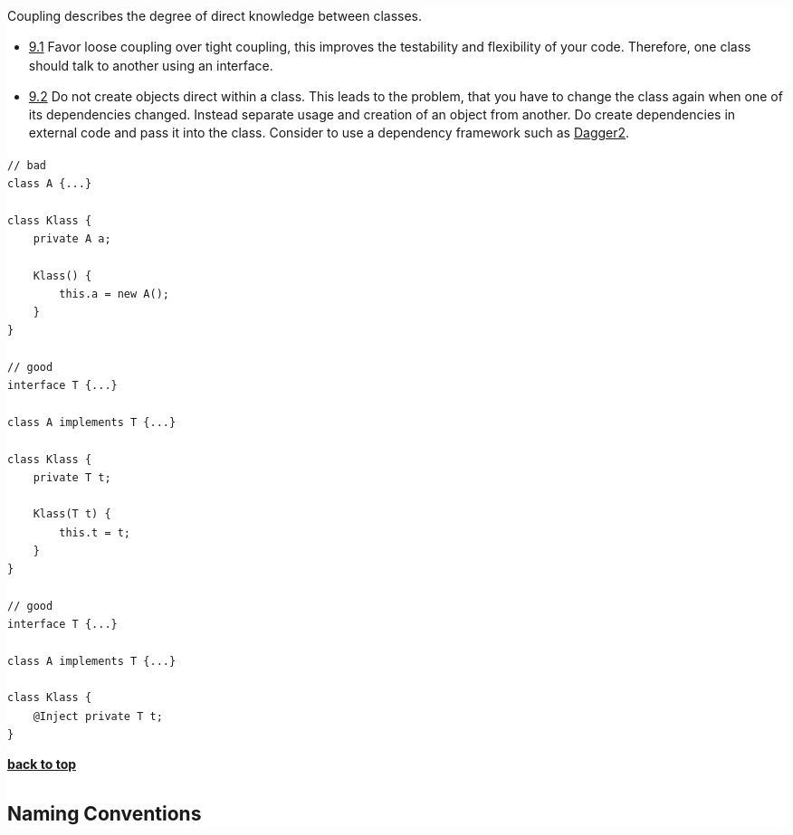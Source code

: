 Coupling describes the degree of direct knowledge between classes.
<a name="coupling-grouping--interface"></a><a name="9.1"></a>

- [9.1](#coupling-grouping--interface) Favor loose coupling over tight coupling, this improves the testability and flexibility of your code. Therefore, one class should talk to another using an interface.

<a name="coupling-grouping--dependency"></a><a name="9.2"></a>

- [9.2](#coupling-grouping--dependency) Do not create objects direct within a class. This leads to the problem, that you have to change the class again when one of its dependencies changed. Instead separate usage and creation of an object from another. Do create dependencies in external code and pass it into the class. Consider to use a dependency framework such as [Dagger2](https://github.com/google/dagger).

```
// bad
class A {...}

class Klass {
    private A a;

    Klass() {
        this.a = new A();
    }
}

// good
interface T {...}

class A implements T {...}

class Klass {
    private T t;

    Klass(T t) {
        this.t = t;
    }
}

// good
interface T {...}

class A implements T {...}

class Klass {
    @Inject private T t;
}
```

**[back to top](#table-of-contents)**

## Naming Conventions
